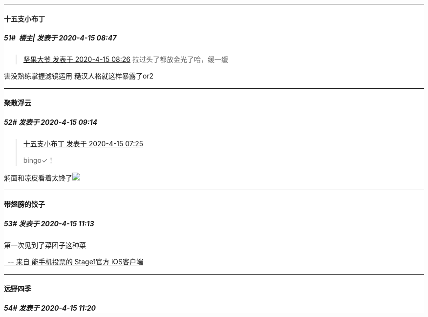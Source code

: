 

*****

####  十五支小布丁  
##### 51#         楼主| 发表于 2020-4-15 08:47



<blockquote><a href="httphttps://bbs.saraba1st.com/2b/forum.php?mod=redirect&amp;goto=findpost&amp;pid=47084724&amp;ptid=1924161" target="_blank">坚果大爷 发表于 2020-4-15 08:26</a>
拉过头了都放金光了哈，缓一缓</blockquote>
害没熟练掌握滤镜运用
糙汉人格就这样暴露了or2







*****

####  聚散浮云  
##### 52#       发表于 2020-4-15 09:14



<blockquote><a href="httphttps://bbs.saraba1st.com/2b/forum.php?mod=redirect&amp;goto=findpost&amp;pid=47084432&amp;ptid=1924161" target="_blank">十五支小布丁 发表于 2020-4-15 07:25</a>

bingo✓！</blockquote>
焖面和凉皮看着太馋了<img src="https://static.saraba1st.com/image/smiley/face2017/039.png" referrerpolicy="no-referrer">







*****

####  带翅膀的饺子  
##### 53#       发表于 2020-4-15 11:13




第一次见到了菜团子这种菜

[  -- 来自 能手机投票的 Stage1官方 iOS客户端](https://itunes.apple.com/fi/app/saraba1st/id1221237470?mt=8)







*****

####  远野四季  
##### 54#       发表于 2020-4-15 11:20



